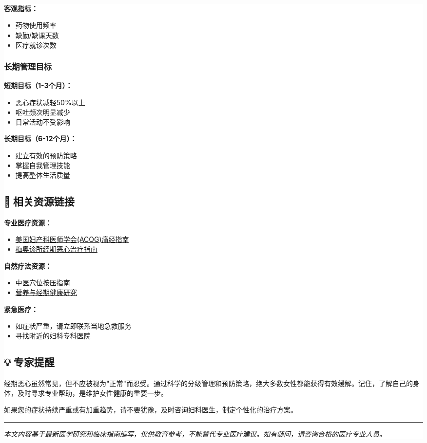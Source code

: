 **客观指标：**
- 药物使用频率
- 缺勤/缺课天数
- 医疗就诊次数

### 长期管理目标

**短期目标（1-3个月）：**
- 恶心症状减轻50%以上
- 呕吐频次明显减少
- 日常活动不受影响

**长期目标（6-12个月）：**
- 建立有效的预防策略
- 掌握自我管理技能
- 提高整体生活质量

## 🔗 相关资源链接

**专业医疗资源：**
- [美国妇产科医师学会(ACOG)痛经指南](https://www.acog.org)
- [梅奥诊所经期恶心治疗指南](https://www.mayoclinic.org)

**自然疗法资源：**
- [中医穴位按压指南](https://tcmwiki.com)
- [营养与经期健康研究](https://www.healthline.com)

**紧急医疗：**
- 如症状严重，请立即联系当地急救服务
- 寻找附近的妇科专科医院

## 💡 专家提醒

经期恶心虽然常见，但不应被视为"正常"而忍受。通过科学的分级管理和预防策略，绝大多数女性都能获得有效缓解。记住，了解自己的身体，及时寻求专业帮助，是维护女性健康的重要一步。

如果您的症状持续严重或有加重趋势，请不要犹豫，及时咨询妇科医生，制定个性化的治疗方案。

---

*本文内容基于最新医学研究和临床指南编写，仅供教育参考，不能替代专业医疗建议。如有疑问，请咨询合格的医疗专业人员。*
